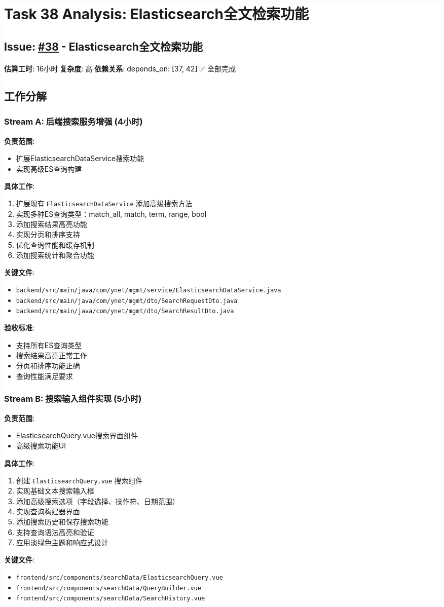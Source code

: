 # Task 38 Analysis: Elasticsearch全文检索功能

## Issue: [#38](https://github.com/zhailiang/deepSearch/issues/38) - Elasticsearch全文检索功能

**估算工时**: 16小时
**复杂度**: 高
**依赖关系**: depends_on: [37, 42] ✅ 全部完成

## 工作分解

### Stream A: 后端搜索服务增强 (4小时)
**负责范围**:
- 扩展ElasticsearchDataService搜索功能
- 实现高级ES查询构建

**具体工作**:
1. 扩展现有 `ElasticsearchDataService` 添加高级搜索方法
2. 实现多种ES查询类型：match_all, match, term, range, bool
3. 添加搜索结果高亮功能
4. 实现分页和排序支持
5. 优化查询性能和缓存机制
6. 添加搜索统计和聚合功能

**关键文件**:
- `backend/src/main/java/com/ynet/mgmt/service/ElasticsearchDataService.java`
- `backend/src/main/java/com/ynet/mgmt/dto/SearchRequestDto.java`
- `backend/src/main/java/com/ynet/mgmt/dto/SearchResultDto.java`

**验收标准**:
- 支持所有ES查询类型
- 搜索结果高亮正常工作
- 分页和排序功能正确
- 查询性能满足要求

### Stream B: 搜索输入组件实现 (5小时)
**负责范围**:
- ElasticsearchQuery.vue搜索界面组件
- 高级搜索功能UI

**具体工作**:
1. 创建 `ElasticsearchQuery.vue` 搜索组件
2. 实现基础文本搜索输入框
3. 添加高级搜索选项（字段选择、操作符、日期范围）
4. 实现查询构建器界面
5. 添加搜索历史和保存搜索功能
6. 支持查询语法高亮和验证
7. 应用淡绿色主题和响应式设计

**关键文件**:
- `frontend/src/components/searchData/ElasticsearchQuery.vue`
- `frontend/src/components/searchData/QueryBuilder.vue`
- `frontend/src/components/searchData/SearchHistory.vue`
